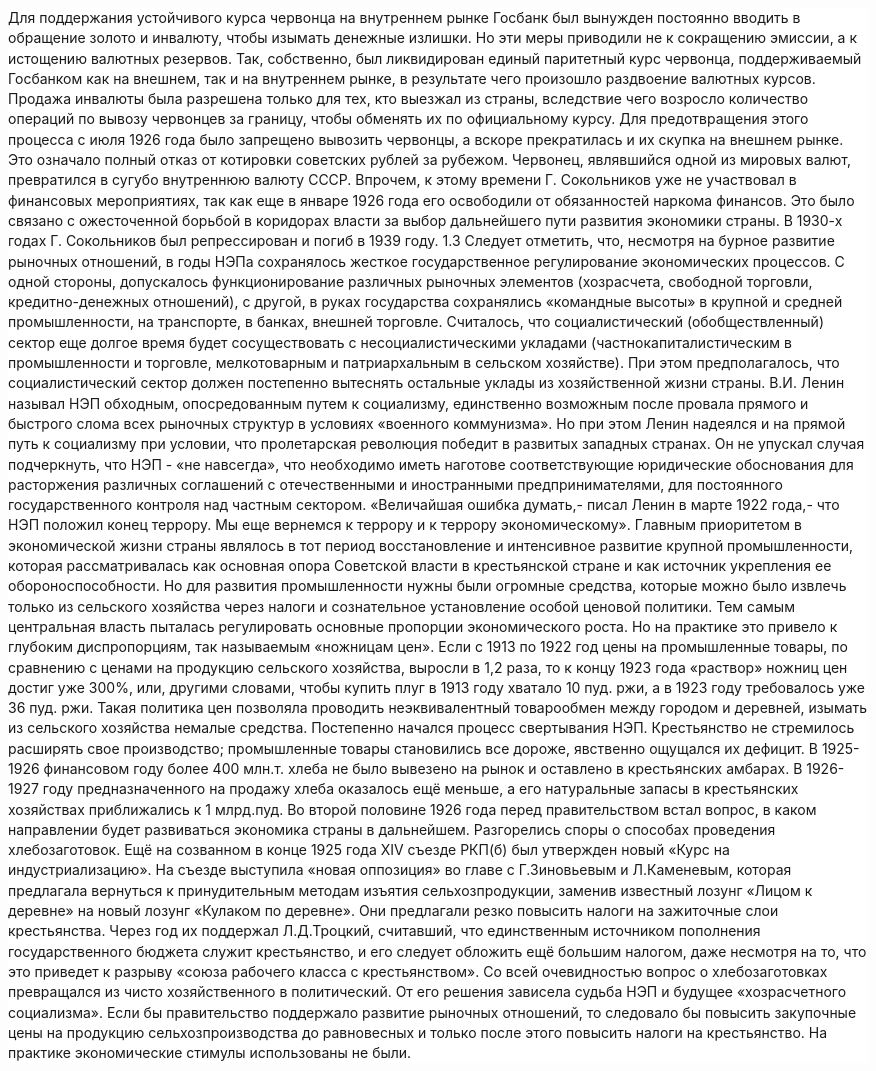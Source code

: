 Для поддержания устойчивого курса червонца на внутреннем рынке Госбанк был вынужден постоянно вводить в обращение золото и инвалюту, чтобы изымать денежные излишки. Но эти меры приводили не к сокращению эмиссии, а к истощению валютных резервов. Так, собственно, был ликвидирован единый паритетный курс червонца, поддерживаемый Госбанком как на внешнем, так и на внутреннем рынке, в результате чего произошло раздвоение валютных курсов. Продажа инвалюты была разрешена только для тех, кто выезжал из страны, вследствие чего возросло количество операций по вывозу червонцев за границу, чтобы обменять их по официальному курсу. Для предотвращения этого процесса с июля 1926 года было запрещено вывозить червонцы, а вскоре прекратилась и их скупка на внешнем рынке. Это означало полный отказ от котировки советских рублей за рубежом. Червонец, являвшийся одной из мировых валют, превратился в сугубо внутреннюю валюту СССР.  Впрочем, к этому времени Г. Сокольников уже не участвовал в финансовых мероприятиях, так как еще в январе 1926 года его освободили от обязанностей наркома финансов. Это было связано с ожесточенной борьбой в коридорах власти за выбор дальнейшего пути развития экономики страны. В 1930-х годах Г. Сокольников был репрессирован и погиб в 1939 году. 
1.3
Следует отметить, что, несмотря на бурное развитие рыночных отношений, в годы НЭПа сохранялось жесткое государственное регулирование экономических процессов. С одной стороны, допускалось функционирование различных рыночных элементов (хозрасчета, свободной торговли, кредитно-денежных отношений), с другой, в руках государства сохранялись «командные высоты» в крупной и средней промышленности, на транспорте, в банках, внешней торговле. Считалось, что социалистический (обобществленный) сектор еще долгое время будет сосуществовать с несоциалистическими укладами (частнокапиталистическим в промышленности и торговле, мелкотоварным и патриархальным в сельском хозяйстве). При этом предполагалось,  что социалистический сектор должен постепенно вытеснять остальные уклады из хозяйственной жизни страны.  В.И. Ленин называл НЭП обходным, опосредованным путем к социализму, единственно возможным после провала прямого и быстрого слома всех рыночных структур в условиях «военного коммунизма». Но при этом Ленин надеялся и на прямой путь к социализму при условии, что пролетарская революция победит в развитых западных странах. Он не упускал случая подчеркнуть, что НЭП - «не навсегда», что необходимо иметь наготове соответствующие юридические обоснования для расторжения различных соглашений с отечественными и иностранными предпринимателями, для постоянного государственного контроля над частным сектором. «Величайшая ошибка думать,- писал Ленин в марте 1922 года,- что НЭП положил конец террору. Мы еще вернемся к террору и к террору экономическому».
Главным приоритетом в экономической жизни страны являлось в тот период восстановление и интенсивное развитие крупной промышленности, которая рассматривалась как основная опора Советской власти в крестьянской стране и как источник укрепления ее обороноспособности. Но для развития промышленности нужны были огромные средства, которые можно было извлечь только из сельского хозяйства через налоги и сознательное установление особой ценовой политики.  Тем самым центральная власть пыталась регулировать основные пропорции экономического роста. Но на практике это привело к глубоким диспропорциям, так называемым «ножницам цен». Если с 1913 по 1922 год цены на промышленные товары, по сравнению с ценами на продукцию сельского хозяйства, выросли в 1,2 раза, то к концу 1923 года «раствор» ножниц цен достиг уже 300%, или, другими словами, чтобы купить плуг в 1913 году хватало 10 пуд. ржи, а в 1923 году требовалось уже 36 пуд. ржи. Такая политика цен позволяла проводить неэквивалентный товарообмен между городом и деревней, изымать из сельского хозяйства немалые средства. 
Постепенно начался процесс свертывания НЭП. Крестьянство не стремилось расширять свое производство; промышленные товары становились все дороже, явственно ощущался их дефицит. В 1925-1926 финансовом году более 400 млн.т. хлеба не было вывезено на рынок и оставлено в крестьянских амбарах. В 1926-1927 году предназначенного на продажу хлеба оказалось ещё меньше, а его натуральные запасы в крестьянских хозяйствах приближались к 1 млрд.пуд.
Во второй половине 1926 года перед правительством встал вопрос, в каком направлении будет развиваться экономика страны в дальнейшем. Разгорелись споры о способах проведения хлебозаготовок. Ещё на созванном в конце 1925 года XIV съезде РКП(б) был утвержден новый «Курс на индустриализацию». На съезде выступила «новая оппозиция» во главе с Г.Зиновьевым и Л.Каменевым, которая предлагала вернуться к принудительным методам изъятия сельхозпродукции, заменив известный лозунг «Лицом к деревне» на новый лозунг «Кулаком по деревне». Они предлагали резко повысить налоги на зажиточные слои крестьянства. Через год их поддержал Л.Д.Троцкий, считавший, что единственным источником пополнения государственного бюджета служит крестьянство, и его следует обложить ещё большим налогом, даже несмотря на то, что это приведет к разрыву «союза рабочего класса с крестьянством».
Со всей очевидностью вопрос о хлебозаготовках превращался из чисто хозяйственного в политический. От его решения зависела судьба НЭП и будущее «хозрасчетного социализма». Если бы правительство поддержало развитие рыночных отношений, то следовало бы повысить закупочные цены на продукцию сельхозпроизводства до равновесных и только после этого повысить налоги на крестьянство. На практике экономические стимулы использованы не были.